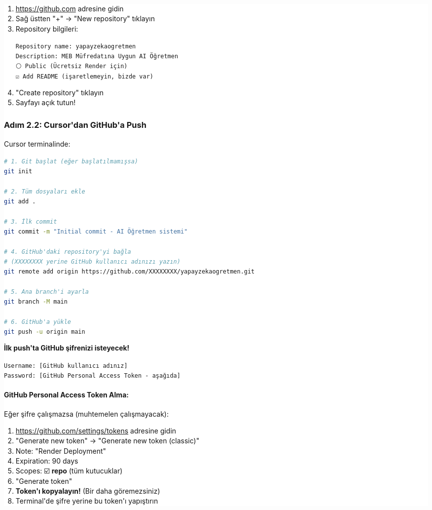 1. https://github.com adresine gidin
2. Sağ üstten "+" → "New repository" tıklayın
3. Repository bilgileri:
   ```
   Repository name: yapayzekaogretmen
   Description: MEB Müfredatına Uygun AI Öğretmen
   ⚪ Public (Ücretsiz Render için)
   ☑️ Add README (işaretlemeyin, bizde var)
   ```
4. "Create repository" tıklayın
5. Sayfayı açık tutun!

### Adım 2.2: Cursor'dan GitHub'a Push

Cursor terminalinde:

```bash
# 1. Git başlat (eğer başlatılmamışsa)
git init

# 2. Tüm dosyaları ekle
git add .

# 3. İlk commit
git commit -m "Initial commit - AI Öğretmen sistemi"

# 4. GitHub'daki repository'yi bağla
# (XXXXXXXX yerine GitHub kullanıcı adınızı yazın)
git remote add origin https://github.com/XXXXXXXX/yapayzekaogretmen.git

# 5. Ana branch'i ayarla
git branch -M main

# 6. GitHub'a yükle
git push -u origin main
```

**İlk push'ta GitHub şifrenizi isteyecek!**

```
Username: [GitHub kullanıcı adınız]
Password: [GitHub Personal Access Token - aşağıda]
```

#### GitHub Personal Access Token Alma:

Eğer şifre çalışmazsa (muhtemelen çalışmayacak):

1. https://github.com/settings/tokens adresine gidin
2. "Generate new token" → "Generate new token (classic)"
3. Note: "Render Deployment"
4. Expiration: 90 days
5. Scopes: ☑️ **repo** (tüm kutucuklar)
6. "Generate token"
7. **Token'ı kopyalayın!** (Bir daha göremezsiniz)
8. Terminal'de şifre yerine bu token'ı yapıştırın
